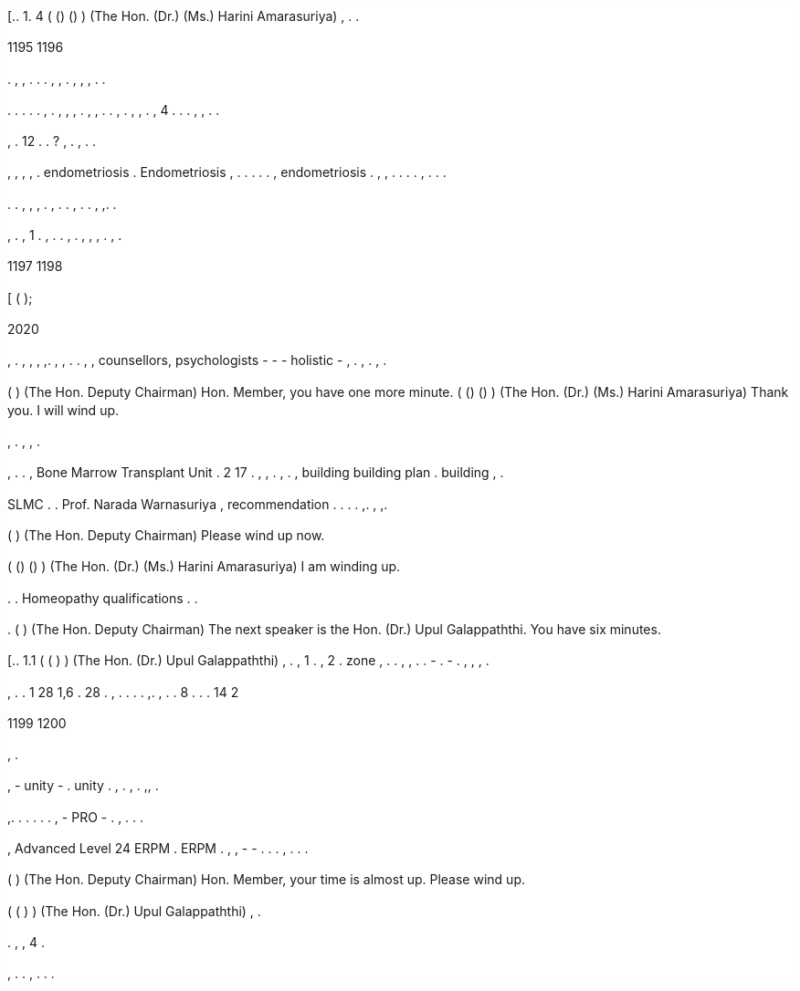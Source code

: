 [.. 1. 4 ( () () ) (The Hon. (Dr.) (Ms.) Harini Amarasuriya) , . .

1195 1196

. , , . . . , , . , , , . .

. . . . . , . , , , . , , . . , . , , . , 4 . . . , , . .

, . 12 . . ? , . , . .

, , , , . endometriosis . Endometriosis , . . . . . , endometriosis . , , . . . . , . . .

. . , , , . , . . , . . , ,. .

, . , 1 . , . . , . , , , . , .

1197 1198

[ ( );

2020

, . , , , ,. , , . . , , counsellors, psychologists - - - holistic - , . , . , .

( ) (The Hon. Deputy Chairman) Hon. Member, you have one more minute. ( () () ) (The Hon. (Dr.) (Ms.) Harini Amarasuriya) Thank you. I will wind up.

, . , , .

, . . , Bone Marrow Transplant Unit . 2 17 . , , . , . , building building plan . building , .

SLMC . . Prof. Narada Warnasuriya , recommendation . . . . ,. , ,.

( ) (The Hon. Deputy Chairman) Please wind up now.

( () () ) (The Hon. (Dr.) (Ms.) Harini Amarasuriya) I am winding up.

. . Homeopathy qualifications . .

. ( ) (The Hon. Deputy Chairman) The next speaker is the Hon. (Dr.) Upul Galappaththi. You have six minutes.

[.. 1.1 ( ( ) ) (The Hon. (Dr.) Upul Galappaththi) , . , 1 . , 2 . zone , . . , , . . - . - . , , , .

, . . 1 28 1,6 . 28 . , . . . . ,. , . . 8 . . . 14 2

1199 1200

, .

, - unity - . unity . , . , . ,, .

,. . . . . . , - PRO - . , . . .

, Advanced Level 24 ERPM . ERPM . , , - - . . . , . . .

( ) (The Hon. Deputy Chairman) Hon. Member, your time is almost up. Please wind up.

( ( ) ) (The Hon. (Dr.) Upul Galappaththi) , .

. , , 4 .

, . . , . . .
